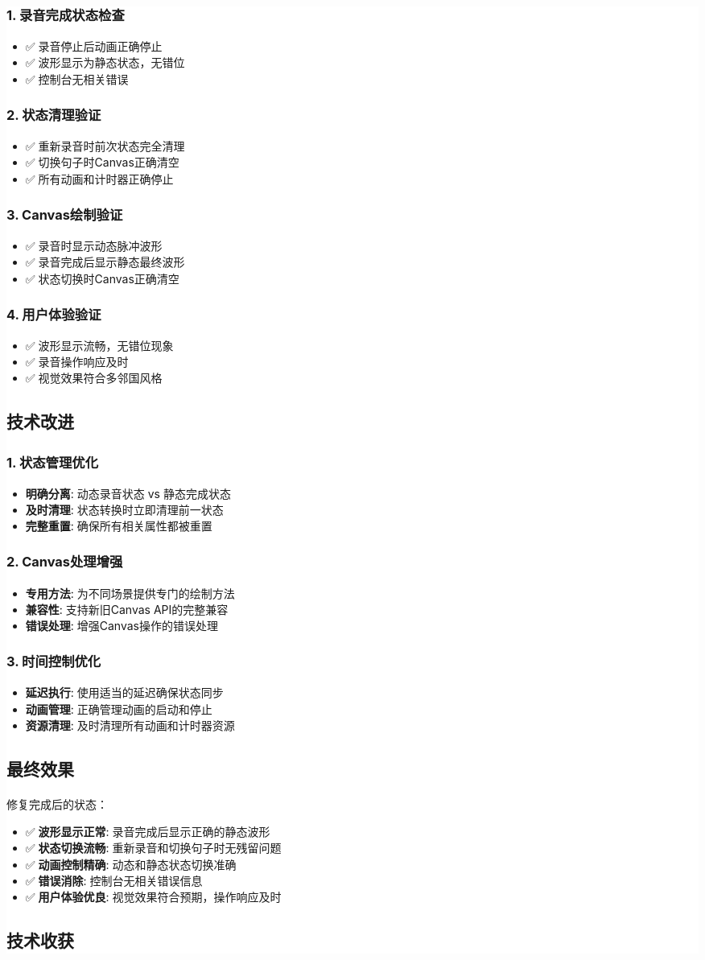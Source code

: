 ### 1. 录音完成状态检查
- ✅ 录音停止后动画正确停止
- ✅ 波形显示为静态状态，无错位
- ✅ 控制台无相关错误

### 2. 状态清理验证
- ✅ 重新录音时前次状态完全清理
- ✅ 切换句子时Canvas正确清空
- ✅ 所有动画和计时器正确停止

### 3. Canvas绘制验证
- ✅ 录音时显示动态脉冲波形
- ✅ 录音完成后显示静态最终波形
- ✅ 状态切换时Canvas正确清空

### 4. 用户体验验证
- ✅ 波形显示流畅，无错位现象
- ✅ 录音操作响应及时
- ✅ 视觉效果符合多邻国风格

## 技术改进

### 1. 状态管理优化
- **明确分离**: 动态录音状态 vs 静态完成状态
- **及时清理**: 状态转换时立即清理前一状态
- **完整重置**: 确保所有相关属性都被重置

### 2. Canvas处理增强
- **专用方法**: 为不同场景提供专门的绘制方法
- **兼容性**: 支持新旧Canvas API的完整兼容
- **错误处理**: 增强Canvas操作的错误处理

### 3. 时间控制优化
- **延迟执行**: 使用适当的延迟确保状态同步
- **动画管理**: 正确管理动画的启动和停止
- **资源清理**: 及时清理所有动画和计时器资源

## 最终效果

修复完成后的状态：
- ✅ **波形显示正常**: 录音完成后显示正确的静态波形
- ✅ **状态切换流畅**: 重新录音和切换句子时无残留问题
- ✅ **动画控制精确**: 动态和静态状态切换准确
- ✅ **错误消除**: 控制台无相关错误信息
- ✅ **用户体验优良**: 视觉效果符合预期，操作响应及时

## 技术收获
